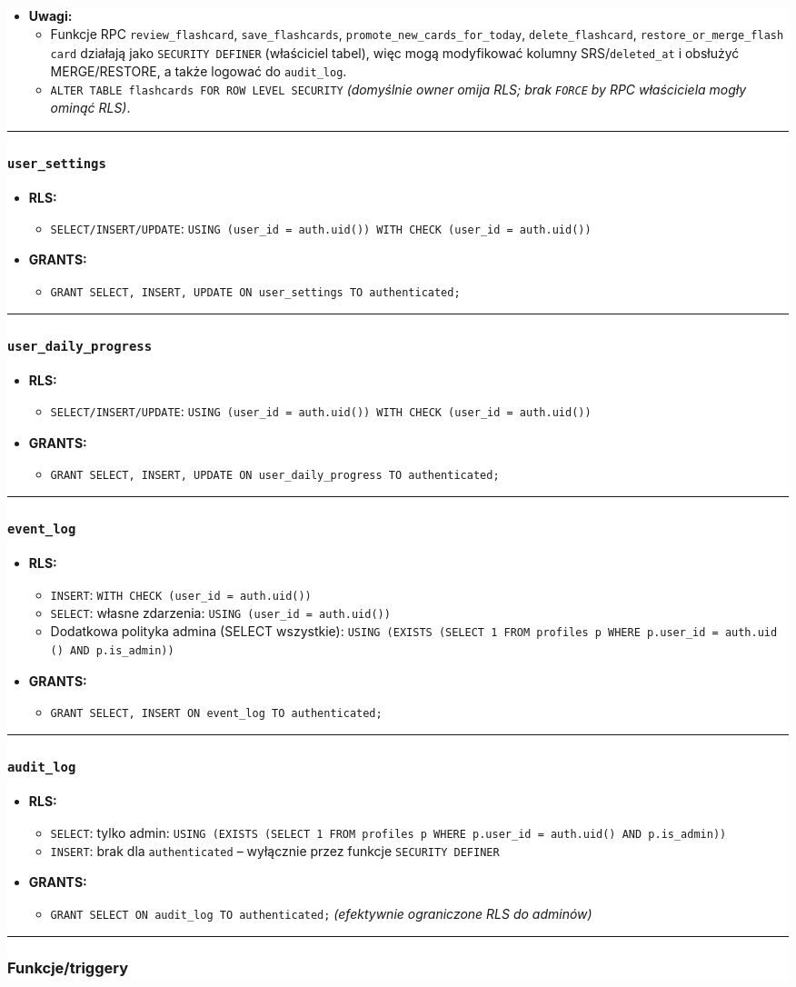 - **Uwagi:**
  - Funkcje RPC `review_flashcard`, `save_flashcards`, `promote_new_cards_for_today`, `delete_flashcard`, `restore_or_merge_flashcard` działają jako `SECURITY DEFINER` (właściciel tabel), więc mogą modyfikować kolumny SRS/`deleted_at` i obsłużyć MERGE/RESTORE, a także logować do `audit_log`.
  - `ALTER TABLE flashcards FOR ROW LEVEL SECURITY` _(domyślnie owner omija RLS; brak `FORCE` by RPC właściciela mogły ominąć RLS)_.

---

### `user_settings`

- **RLS:**
  - `SELECT/INSERT/UPDATE`: `USING (user_id = auth.uid()) WITH CHECK (user_id = auth.uid())`

- **GRANTS:**
  - `GRANT SELECT, INSERT, UPDATE ON user_settings TO authenticated;`

---

### `user_daily_progress`

- **RLS:**
  - `SELECT/INSERT/UPDATE`: `USING (user_id = auth.uid()) WITH CHECK (user_id = auth.uid())`

- **GRANTS:**
  - `GRANT SELECT, INSERT, UPDATE ON user_daily_progress TO authenticated;`

---

### `event_log`

- **RLS:**
  - `INSERT`: `WITH CHECK (user_id = auth.uid())`
  - `SELECT`: własne zdarzenia: `USING (user_id = auth.uid())`
  - Dodatkowa polityka admina (SELECT wszystkie): `USING (EXISTS (SELECT 1 FROM profiles p WHERE p.user_id = auth.uid() AND p.is_admin))`

- **GRANTS:**
  - `GRANT SELECT, INSERT ON event_log TO authenticated;`

---

### `audit_log`

- **RLS:**
  - `SELECT`: tylko admin: `USING (EXISTS (SELECT 1 FROM profiles p WHERE p.user_id = auth.uid() AND p.is_admin))`
  - `INSERT`: brak dla `authenticated` – wyłącznie przez funkcje `SECURITY DEFINER`

- **GRANTS:**
  - `GRANT SELECT ON audit_log TO authenticated;` _(efektywnie ograniczone RLS do adminów)_

---

### Funkcje/triggery
